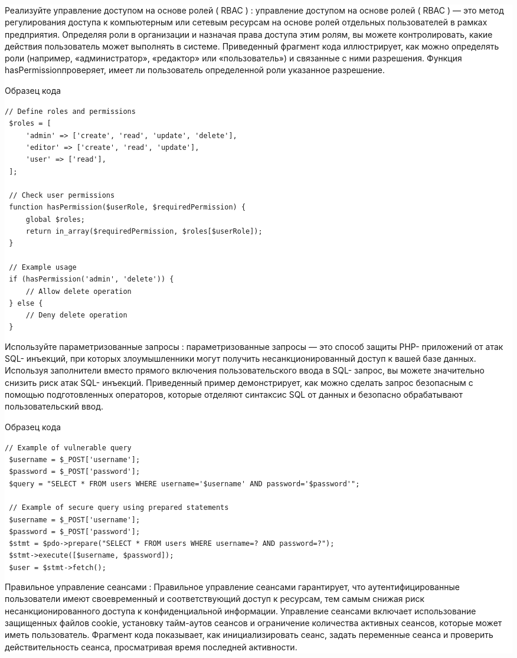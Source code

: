 Реализуйте управление доступом на основе ролей ( RBAC ) : управление доступом на основе ролей ( RBAC ) — это метод регулирования доступа к компьютерным или сетевым ресурсам на основе ролей отдельных пользователей в рамках предприятия. Определяя роли в организации и назначая права доступа этим ролям, вы можете контролировать, какие действия пользователь может выполнять в системе. Приведенный фрагмент кода иллюстрирует, как можно определять роли (например, «администратор», «редактор» или «пользователь») и связанные с ними разрешения. Функция hasPermissionпроверяет, имеет ли пользователь определенной роли указанное разрешение.

Образец кода
```commandline
// Define roles and permissions
 $roles = [
     'admin' => ['create', 'read', 'update', 'delete'],
     'editor' => ['create', 'read', 'update'],
     'user' => ['read'],
 ];

 // Check user permissions
 function hasPermission($userRole, $requiredPermission) {
     global $roles;
     return in_array($requiredPermission, $roles[$userRole]);
 }

 // Example usage
 if (hasPermission('admin', 'delete')) {
     // Allow delete operation
 } else {
     // Deny delete operation
 }
```
 
Используйте параметризованные запросы : параметризованные запросы — это способ защиты PHP- приложений от атак SQL- инъекций, при которых злоумышленники могут получить несанкционированный доступ к вашей базе данных. Используя заполнители вместо прямого включения пользовательского ввода в SQL- запрос, вы можете значительно снизить риск атак SQL- инъекций. Приведенный пример демонстрирует, как можно сделать запрос безопасным с помощью подготовленных операторов, которые отделяют синтаксис SQL от данных и безопасно обрабатывают пользовательский ввод.

Образец кода
```commandline
// Example of vulnerable query
 $username = $_POST['username'];
 $password = $_POST['password'];
 $query = "SELECT * FROM users WHERE username='$username' AND password='$password'";

 // Example of secure query using prepared statements
 $username = $_POST['username'];
 $password = $_POST['password'];
 $stmt = $pdo->prepare("SELECT * FROM users WHERE username=? AND password=?");
 $stmt->execute([$username, $password]);
 $user = $stmt->fetch();

``` 
Правильное управление сеансами : Правильное управление сеансами гарантирует, что аутентифицированные пользователи имеют своевременный и соответствующий доступ к ресурсам, тем самым снижая риск несанкционированного доступа к конфиденциальной информации. Управление сеансами включает использование защищенных файлов cookie, установку тайм-аутов сеансов и ограничение количества активных сеансов, которые может иметь пользователь. Фрагмент кода показывает, как инициализировать сеанс, задать переменные сеанса и проверить действительность сеанса, просматривая время последней активности.
